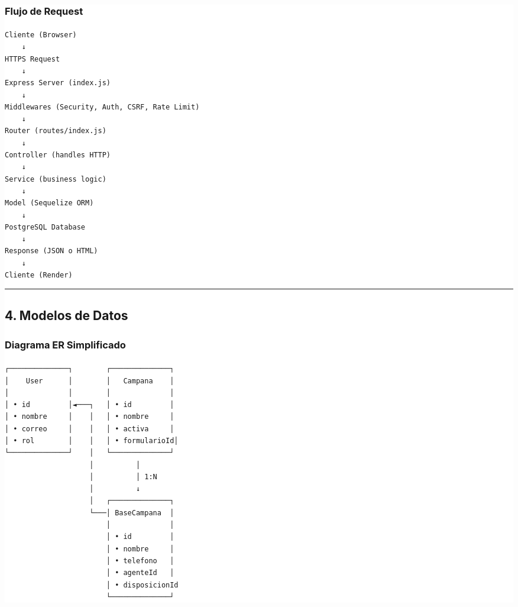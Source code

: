 ### Flujo de Request

```
Cliente (Browser)
    ↓
HTTPS Request
    ↓
Express Server (index.js)
    ↓
Middlewares (Security, Auth, CSRF, Rate Limit)
    ↓
Router (routes/index.js)
    ↓
Controller (handles HTTP)
    ↓
Service (business logic)
    ↓
Model (Sequelize ORM)
    ↓
PostgreSQL Database
    ↓
Response (JSON o HTML)
    ↓
Cliente (Render)
```

---

## 4. Modelos de Datos

### Diagrama ER Simplificado

```
┌──────────────┐        ┌──────────────┐
│    User      │        │   Campana    │
│              │        │              │
│ • id         │◄───┐   │ • id         │
│ • nombre     │    │   │ • nombre     │
│ • correo     │    │   │ • activa     │
│ • rol        │    │   │ • formularioId│
└──────────────┘    │   └──────────────┘
                    │          │
                    │          │ 1:N
                    │          ↓
                    │   ┌──────────────┐
                    └───│ BaseCampana  │
                        │              │
                        │ • id         │
                        │ • nombre     │
                        │ • telefono   │
                        │ • agenteId   │
                        │ • disposicionId
                        └──────────────┘
```
